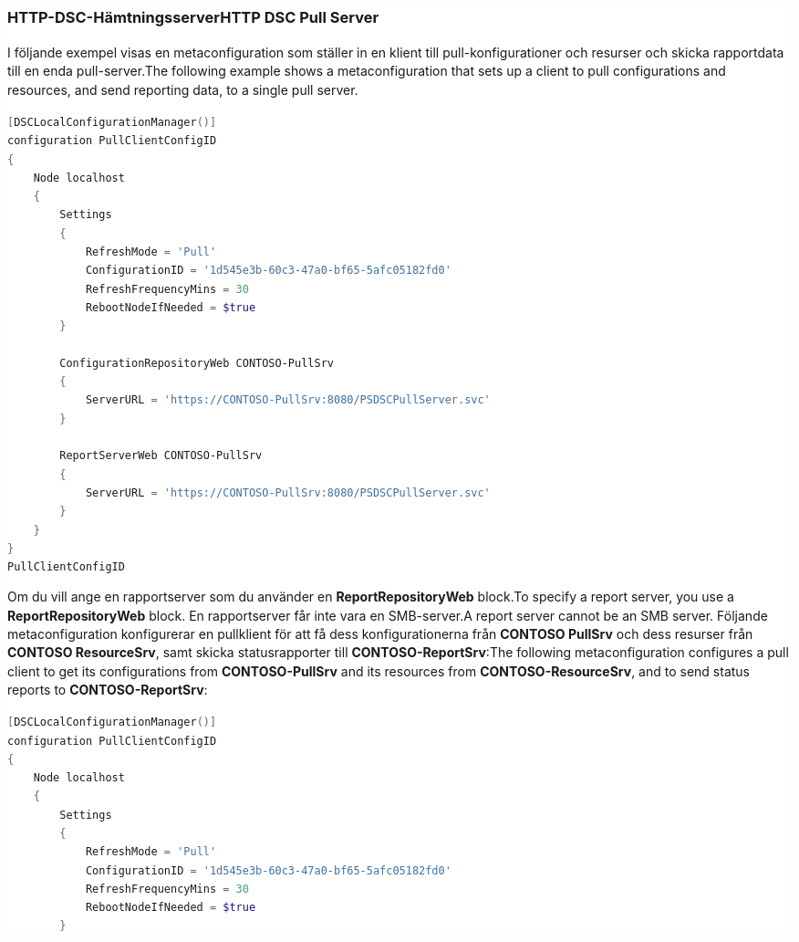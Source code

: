 ### <a name="http-dsc-pull-server"></a><span data-ttu-id="fd304-163">HTTP-DSC-Hämtningsserver</span><span class="sxs-lookup"><span data-stu-id="fd304-163">HTTP DSC Pull Server</span></span>

<span data-ttu-id="fd304-164">I följande exempel visas en metaconfiguration som ställer in en klient till pull-konfigurationer och resurser och skicka rapportdata till en enda pull-server.</span><span class="sxs-lookup"><span data-stu-id="fd304-164">The following example shows a metaconfiguration that sets up a client to pull configurations and resources, and send reporting data, to a single pull server.</span></span>

```powershell
[DSCLocalConfigurationManager()]
configuration PullClientConfigID
{
    Node localhost
    {
        Settings
        {
            RefreshMode = 'Pull'
            ConfigurationID = '1d545e3b-60c3-47a0-bf65-5afc05182fd0'
            RefreshFrequencyMins = 30
            RebootNodeIfNeeded = $true
        }

        ConfigurationRepositoryWeb CONTOSO-PullSrv
        {
            ServerURL = 'https://CONTOSO-PullSrv:8080/PSDSCPullServer.svc'
        }

        ReportServerWeb CONTOSO-PullSrv
        {
            ServerURL = 'https://CONTOSO-PullSrv:8080/PSDSCPullServer.svc'
        }
    }
}
PullClientConfigID
```

<span data-ttu-id="fd304-165">Om du vill ange en rapportserver som du använder en **ReportRepositoryWeb** block.</span><span class="sxs-lookup"><span data-stu-id="fd304-165">To specify a report server, you use a **ReportRepositoryWeb** block.</span></span> <span data-ttu-id="fd304-166">En rapportserver får inte vara en SMB-server.</span><span class="sxs-lookup"><span data-stu-id="fd304-166">A report server cannot be an SMB server.</span></span>
<span data-ttu-id="fd304-167">Följande metaconfiguration konfigurerar en pullklient för att få dess konfigurationerna från **CONTOSO PullSrv** och dess resurser från **CONTOSO ResourceSrv**, samt skicka statusrapporter till  **CONTOSO-ReportSrv**:</span><span class="sxs-lookup"><span data-stu-id="fd304-167">The following metaconfiguration configures a pull client to get its configurations from **CONTOSO-PullSrv** and its resources from **CONTOSO-ResourceSrv**, and to send status reports to **CONTOSO-ReportSrv**:</span></span>

```powershell
[DSCLocalConfigurationManager()]
configuration PullClientConfigID
{
    Node localhost
    {
        Settings
        {
            RefreshMode = 'Pull'
            ConfigurationID = '1d545e3b-60c3-47a0-bf65-5afc05182fd0'
            RefreshFrequencyMins = 30
            RebootNodeIfNeeded = $true
        }

```